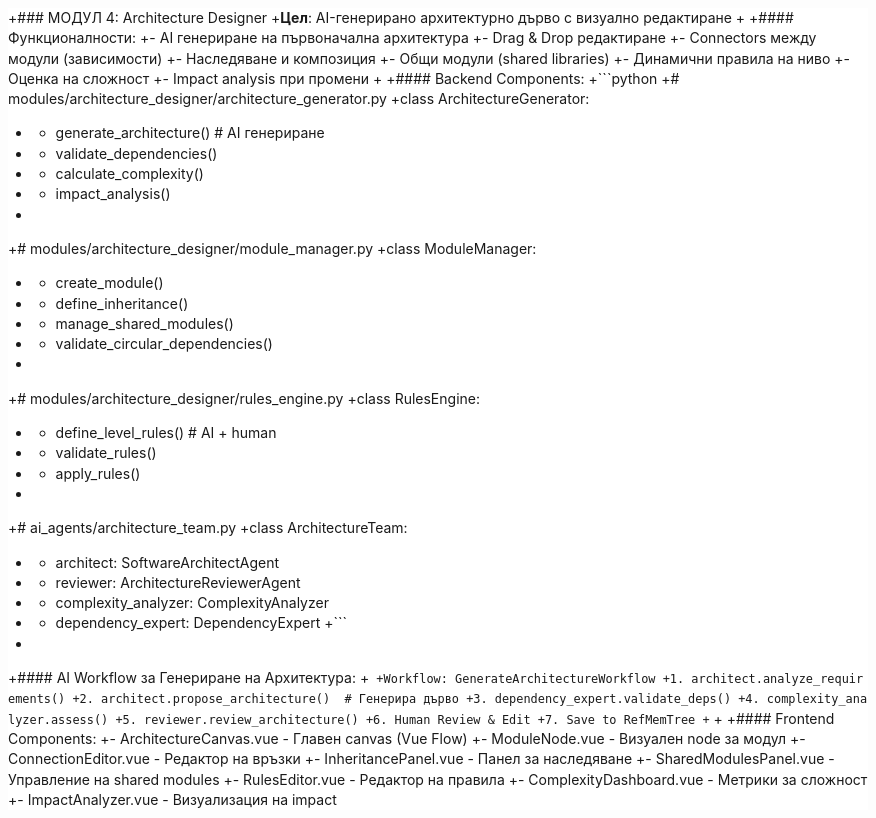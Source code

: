 +### МОДУЛ 4: Architecture Designer
+**Цел**: AI-генерирано архитектурно дърво с визуално редактиране
+
+#### Функционалности:
+- AI генериране на първоначална архитектура
+- Drag & Drop редактиране
+- Connectors между модули (зависимости)
+- Наследяване и композиция
+- Общи модули (shared libraries)
+- Динамични правила на ниво
+- Оценка на сложност
+- Impact analysis при промени
+
+#### Backend Components:
+```python
+# modules/architecture_designer/architecture_generator.py
+class ArchitectureGenerator:
+    - generate_architecture()  # AI генериране
+    - validate_dependencies()
+    - calculate_complexity()
+    - impact_analysis()
+    
+# modules/architecture_designer/module_manager.py
+class ModuleManager:
+    - create_module()
+    - define_inheritance()
+    - manage_shared_modules()
+    - validate_circular_dependencies()
+    
+# modules/architecture_designer/rules_engine.py
+class RulesEngine:
+    - define_level_rules()  # AI + human
+    - validate_rules()
+    - apply_rules()
+    
+# ai_agents/architecture_team.py
+class ArchitectureTeam:
+    - architect: SoftwareArchitectAgent
+    - reviewer: ArchitectureReviewerAgent
+    - complexity_analyzer: ComplexityAnalyzer
+    - dependency_expert: DependencyExpert
+```
+
+#### AI Workflow за Генериране на Архитектура:
+```
+Workflow: GenerateArchitectureWorkflow
+1. architect.analyze_requirements()
+2. architect.propose_architecture()  # Генерира дърво
+3. dependency_expert.validate_deps()
+4. complexity_analyzer.assess()
+5. reviewer.review_architecture()
+6. Human Review & Edit
+7. Save to RefMemTree
+```
+
+#### Frontend Components:
+- ArchitectureCanvas.vue - Главен canvas (Vue Flow)
+- ModuleNode.vue - Визуален node за модул
+- ConnectionEditor.vue - Редактор на връзки
+- InheritancePanel.vue - Панел за наследяване
+- SharedModulesPanel.vue - Управление на shared modules
+- RulesEditor.vue - Редактор на правила
+- ComplexityDashboard.vue - Метрики за сложност
+- ImpactAnalyzer.vue - Визуализация на impact